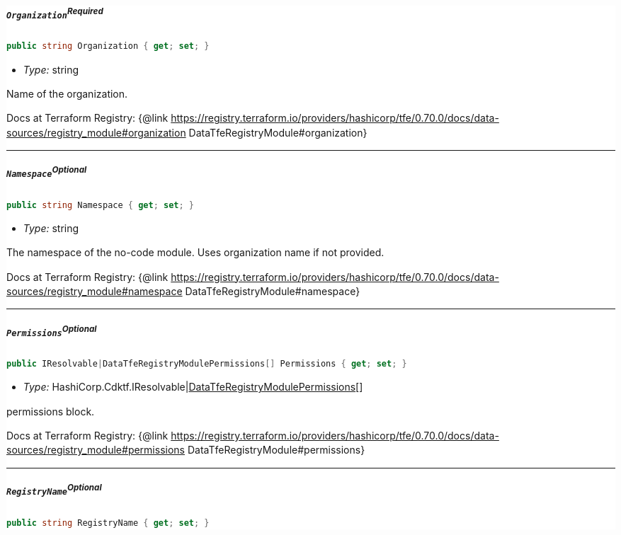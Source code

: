 
##### `Organization`<sup>Required</sup> <a name="Organization" id="@cdktf/provider-tfe.dataTfeRegistryModule.DataTfeRegistryModuleConfig.property.organization"></a>

```csharp
public string Organization { get; set; }
```

- *Type:* string

Name of the organization.

Docs at Terraform Registry: {@link https://registry.terraform.io/providers/hashicorp/tfe/0.70.0/docs/data-sources/registry_module#organization DataTfeRegistryModule#organization}

---

##### `Namespace`<sup>Optional</sup> <a name="Namespace" id="@cdktf/provider-tfe.dataTfeRegistryModule.DataTfeRegistryModuleConfig.property.namespace"></a>

```csharp
public string Namespace { get; set; }
```

- *Type:* string

The namespace of the no-code module. Uses organization name if not provided.

Docs at Terraform Registry: {@link https://registry.terraform.io/providers/hashicorp/tfe/0.70.0/docs/data-sources/registry_module#namespace DataTfeRegistryModule#namespace}

---

##### `Permissions`<sup>Optional</sup> <a name="Permissions" id="@cdktf/provider-tfe.dataTfeRegistryModule.DataTfeRegistryModuleConfig.property.permissions"></a>

```csharp
public IResolvable|DataTfeRegistryModulePermissions[] Permissions { get; set; }
```

- *Type:* HashiCorp.Cdktf.IResolvable|<a href="#@cdktf/provider-tfe.dataTfeRegistryModule.DataTfeRegistryModulePermissions">DataTfeRegistryModulePermissions</a>[]

permissions block.

Docs at Terraform Registry: {@link https://registry.terraform.io/providers/hashicorp/tfe/0.70.0/docs/data-sources/registry_module#permissions DataTfeRegistryModule#permissions}

---

##### `RegistryName`<sup>Optional</sup> <a name="RegistryName" id="@cdktf/provider-tfe.dataTfeRegistryModule.DataTfeRegistryModuleConfig.property.registryName"></a>

```csharp
public string RegistryName { get; set; }
```

